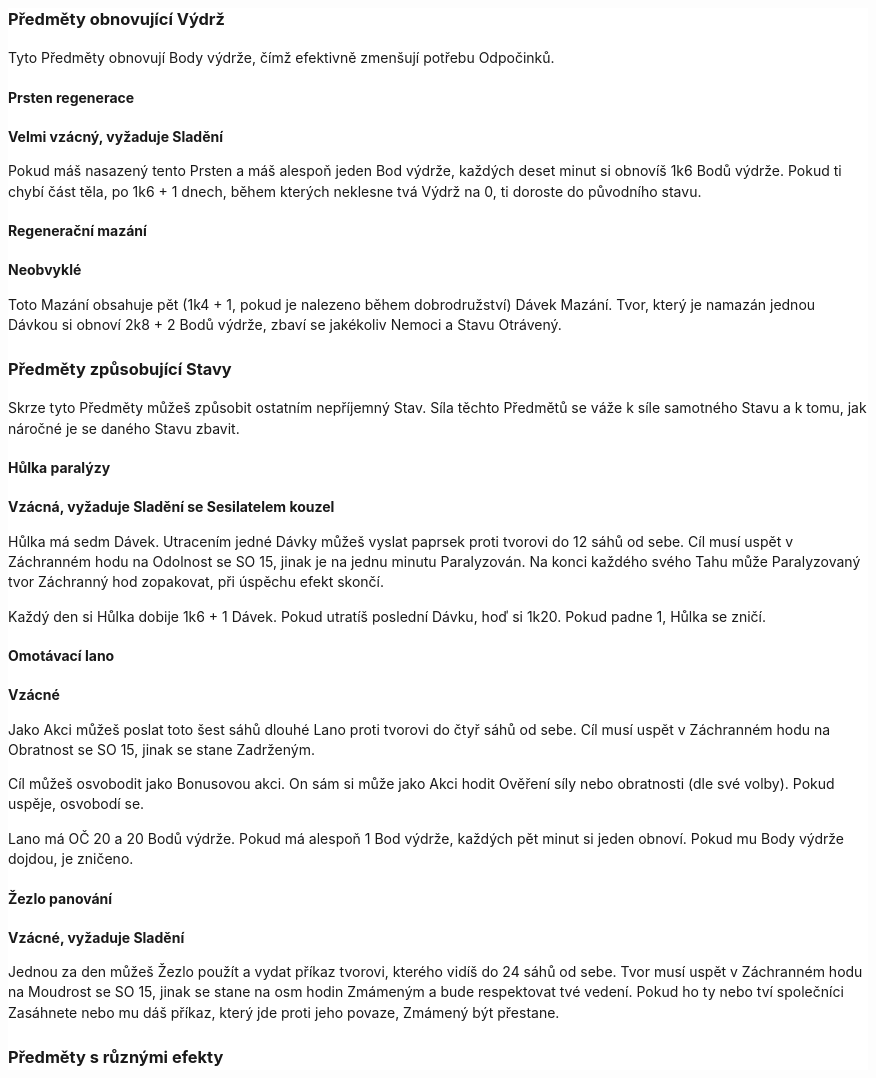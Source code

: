 ### Předměty obnovující Výdrž 

Tyto Předměty obnovují Body výdrže, čímž efektivně zmenšují potřebu Odpočinků.

#### Prsten regenerace

**Velmi vzácný, vyžaduje Sladění**

Pokud máš nasazený tento Prsten a máš alespoň jeden Bod výdrže, každých deset minut si obnovíš 1k6 Bodů výdrže. Pokud ti chybí část těla, po 1k6 + 1 dnech, během kterých neklesne tvá Výdrž na 0, ti doroste do původního stavu.

#### Regenerační mazání

**Neobvyklé**

Toto Mazání obsahuje pět (1k4 + 1, pokud je nalezeno během dobrodružství) Dávek Mazání. Tvor, který je namazán jednou Dávkou si obnoví 2k8 + 2 Bodů výdrže, zbaví se jakékoliv Nemoci a Stavu Otrávený.

### Předměty způsobující Stavy 

Skrze tyto Předměty můžeš způsobit ostatním nepříjemný Stav. Síla těchto Předmětů se váže k síle samotného Stavu a k tomu, jak náročné je se daného Stavu zbavit.

#### Hůlka paralýzy

**Vzácná, vyžaduje Sladění se Sesilatelem kouzel**

Hůlka má sedm Dávek. Utracením jedné Dávky můžeš vyslat paprsek proti tvorovi do 12 sáhů od sebe. Cíl musí uspět v Záchranném hodu na Odolnost se SO 15, jinak je na jednu minutu Paralyzován. Na konci každého svého Tahu může Paralyzovaný tvor Záchranný hod zopakovat, při úspěchu efekt skončí.

Každý den si Hůlka dobije 1k6 + 1 Dávek. Pokud utratíš poslední Dávku, hoď si 1k20. Pokud padne 1, Hůlka se zničí.

#### Omotávací lano

**Vzácné**

Jako Akci můžeš poslat toto šest sáhů dlouhé Lano proti tvorovi do čtyř sáhů od sebe. Cíl musí uspět v Záchranném hodu na Obratnost se SO 15, jinak se stane Zadrženým. 

Cíl můžeš osvobodit jako Bonusovou akci. On sám si může jako Akci hodit Ověření síly nebo obratnosti (dle své volby). Pokud uspěje, osvobodí se.

Lano má OČ 20 a 20 Bodů výdrže. Pokud má alespoň 1 Bod výdrže, každých pět minut si jeden obnoví. Pokud mu Body výdrže dojdou, je zničeno.

#### Žezlo panování

**Vzácné, vyžaduje Sladění**

Jednou za den můžeš Žezlo použít a vydat příkaz tvorovi, kterého vidíš do 24 sáhů od sebe. Tvor musí uspět v Záchranném hodu na Moudrost se SO 15, jinak se stane na osm hodin Zmámeným a bude respektovat tvé vedení. Pokud ho ty nebo tví společníci Zasáhnete nebo mu dáš příkaz, který jde proti jeho povaze, Zmámený být přestane.

### Předměty s různými efekty 
